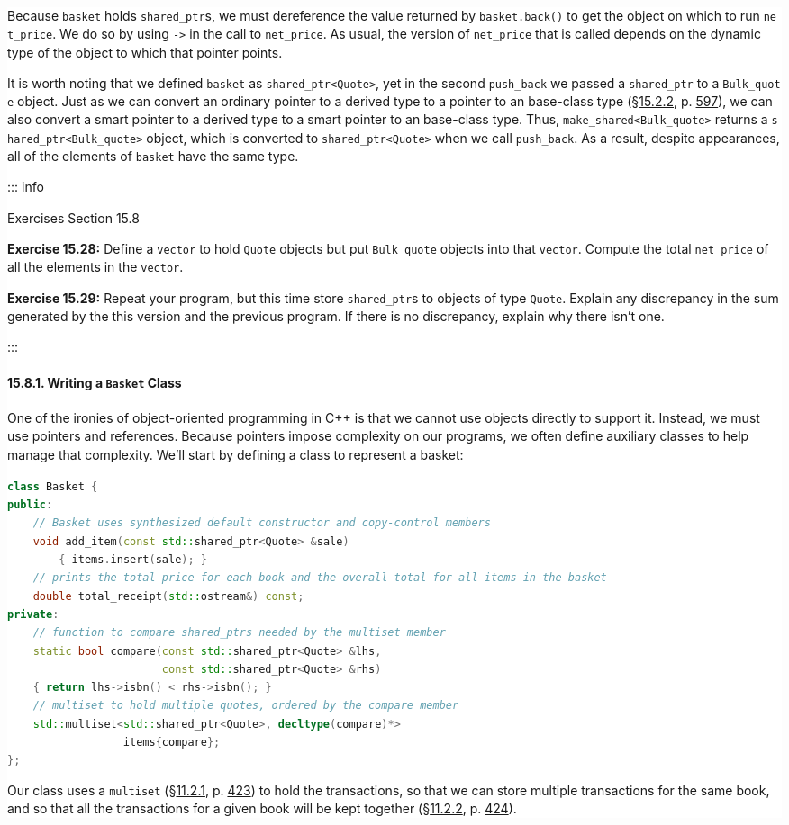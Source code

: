 <p>Because <code>basket</code> holds <code>shared_ptr</code>s, we must dereference the value returned by <code>basket.back()</code> to get the object on which to run <code>net_price</code>. We do so by using <code>-&gt;</code> in the call to <code>net_price</code>. As usual, the version of <code>net_price</code> that is called depends on the dynamic type of the object to which that pointer points.</p>
<p>It is worth noting that we defined <code>basket</code> as <code>shared_ptr&lt;Quote&gt;</code>, yet in the second <code>push_back</code> we passed a <code>shared_ptr</code> to a <code>Bulk_quote</code> object. Just as we can convert an ordinary pointer to a derived type to a pointer to an base-class type (§<a href="143-15.2._defining_base_and_derived_classes.html#filepos3806030">15.2.2</a>, p. <a href="143-15.2._defining_base_and_derived_classes.html#filepos3806030">597</a>), we can also convert a smart pointer to a derived type to a <a id="filepos4025113"></a>smart pointer to an base-class type. Thus, <code>make_shared&lt;Bulk_quote&gt;</code> returns a <code>shared_ptr&lt;Bulk_quote&gt;</code> object, which is converted to <code>shared_ptr&lt;Quote&gt;</code> when we call <code>push_back</code>. As a result, despite appearances, all of the elements of <code>basket</code> have the same type.</p>

::: info
<p>Exercises Section 15.8</p>
<p><strong>Exercise 15.28:</strong> Define a <code>vector</code> to hold <code>Quote</code> objects but put <code>Bulk_quote</code> objects into that <code>vector</code>. Compute the total <code>net_price</code> of all the elements in the <code>vector</code>.</p>
<p><strong>Exercise 15.29:</strong> Repeat your program, but this time store <code>shared_ptr</code>s to objects of type <code>Quote</code>. Explain any discrepancy in the sum generated by the this version and the previous program. If there is no discrepancy, explain why there isn’t one.</p>
:::

<h4 id="filepos4027082">15.8.1. Writing a <code>Basket</code> Class</h4>
<Badge type="danger" text="Advanced" />
<p>One of the ironies of object-oriented programming in C++ is that we cannot use objects directly to support it. Instead, we must use pointers and references. Because pointers impose complexity on our programs, we often define auxiliary classes to help manage that complexity. We’ll start by defining a class to represent a basket:</p>

```c++
class Basket {
public:
    // Basket uses synthesized default constructor and copy-control members
    void add_item(const std::shared_ptr<Quote> &sale)
        { items.insert(sale); }
    // prints the total price for each book and the overall total for all items in the basket
    double total_receipt(std::ostream&) const;
private:
    // function to compare shared_ptrs needed by the multiset member
    static bool compare(const std::shared_ptr<Quote> &lhs,
                        const std::shared_ptr<Quote> &rhs)
    { return lhs->isbn() < rhs->isbn(); }
    // multiset to hold multiple quotes, ordered by the compare member
    std::multiset<std::shared_ptr<Quote>, decltype(compare)*>
                  items{compare};
};
```

<p>Our class uses a <code>multiset</code> (§<a href="108-11.2._overview_of_the_associative_containers.html#filepos2741390">11.2.1</a>, p. <a href="108-11.2._overview_of_the_associative_containers.html#filepos2741390">423</a>) to hold the transactions, so that we can store multiple transactions for the same book, and so that all the transactions for a given book will be kept together (§<a href="108-11.2._overview_of_the_associative_containers.html#filepos2751456">11.2.2</a>, p. <a href="108-11.2._overview_of_the_associative_containers.html#filepos2751456">424</a>).</p>